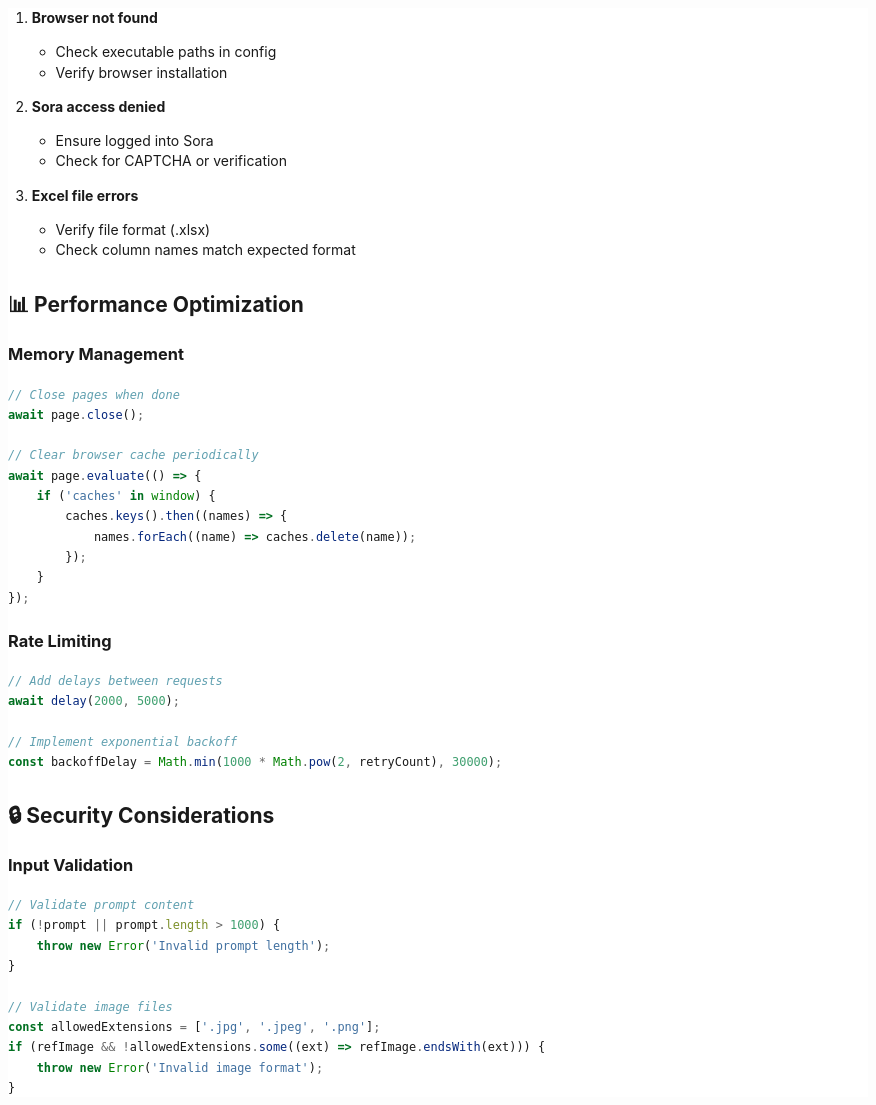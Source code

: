 1. **Browser not found**

    - Check executable paths in config
    - Verify browser installation

2. **Sora access denied**

    - Ensure logged into Sora
    - Check for CAPTCHA or verification

3. **Excel file errors**
    - Verify file format (.xlsx)
    - Check column names match expected format

## 📊 Performance Optimization

### Memory Management

```javascript
// Close pages when done
await page.close();

// Clear browser cache periodically
await page.evaluate(() => {
    if ('caches' in window) {
        caches.keys().then((names) => {
            names.forEach((name) => caches.delete(name));
        });
    }
});
```

### Rate Limiting

```javascript
// Add delays between requests
await delay(2000, 5000);

// Implement exponential backoff
const backoffDelay = Math.min(1000 * Math.pow(2, retryCount), 30000);
```

## 🔒 Security Considerations

### Input Validation

```javascript
// Validate prompt content
if (!prompt || prompt.length > 1000) {
    throw new Error('Invalid prompt length');
}

// Validate image files
const allowedExtensions = ['.jpg', '.jpeg', '.png'];
if (refImage && !allowedExtensions.some((ext) => refImage.endsWith(ext))) {
    throw new Error('Invalid image format');
}
```
